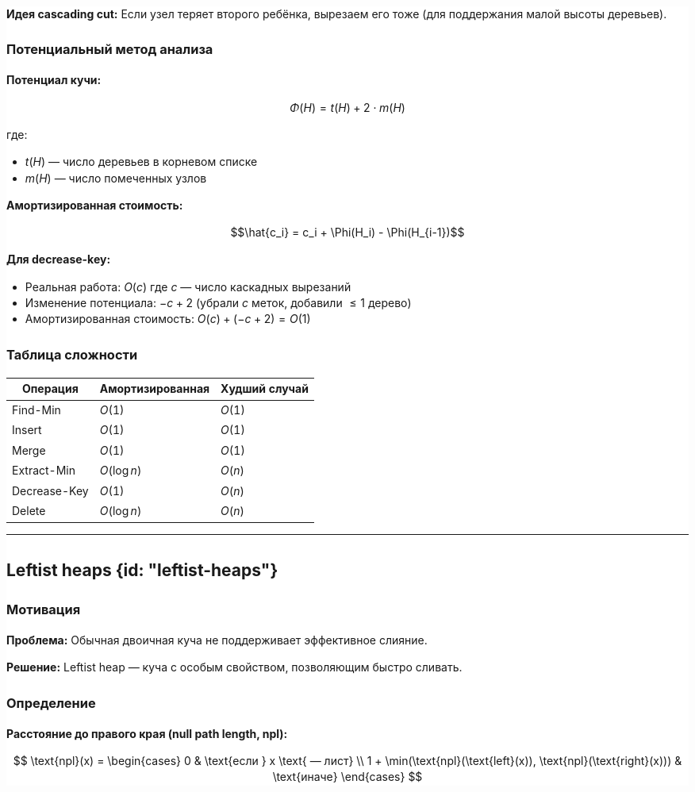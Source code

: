 **Идея cascading cut:** Если узел теряет второго ребёнка, вырезаем его тоже (для поддержания малой высоты деревьев).

### Потенциальный метод анализа

**Потенциал кучи:**

$$\Phi(H) = t(H) + 2 \cdot m(H)$$

где:
- $t(H)$ — число деревьев в корневом списке
- $m(H)$ — число помеченных узлов

**Амортизированная стоимость:**

$$\hat{c_i} = c_i + \Phi(H_i) - \Phi(H_{i-1})$$

**Для decrease-key:**
- Реальная работа: $O(c)$ где $c$ — число каскадных вырезаний
- Изменение потенциала: $-c + 2$ (убрали $c$ меток, добавили $\leq 1$ дерево)
- Амортизированная стоимость: $O(c) + (-c + 2) = O(1)$

### Таблица сложности

| Операция | Амортизированная | Худший случай |
|----------|-----------------|---------------|
| Find-Min | $O(1)$ | $O(1)$ |
| Insert | $O(1)$ | $O(1)$ |
| Merge | $O(1)$ | $O(1)$ |
| Extract-Min | $O(\log n)$ | $O(n)$ |
| Decrease-Key | $O(1)$ | $O(n)$ |
| Delete | $O(\log n)$ | $O(n)$ |

---

## Leftist heaps {id: "leftist-heaps"}

### Мотивация

**Проблема:** Обычная двоичная куча не поддерживает эффективное слияние.

**Решение:** Leftist heap — куча с особым свойством, позволяющим быстро сливать.

### Определение

**Расстояние до правого края (null path length, npl):**

$$
\text{npl}(x) = \begin{cases}
0 & \text{если } x \text{ — лист} \\
1 + \min(\text{npl}(\text{left}(x)), \text{npl}(\text{right}(x))) & \text{иначе}
\end{cases}
$$
